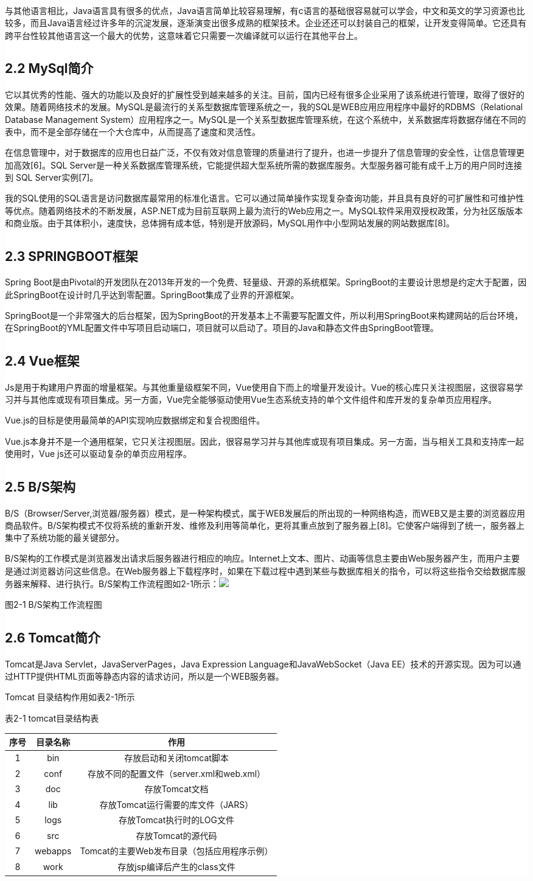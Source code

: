 与其他语言相比，Java语言具有很多的优点，Java语言简单比较容易理解，有c语言的基础很容易就可以学会，中文和英文的学习资源也比较多，而且Java语言经过许多年的沉淀发展，逐渐演变出很多成熟的框架技术。企业还还可以封装自己的框架，让开发变得简单。它还具有跨平台性较其他语言这一个最大的优势，这意味着它只需要一次编译就可以运行在其他平台上。
## 2.2 MySql简介
它以其优秀的性能、强大的功能以及良好的扩展性受到越来越多的关注。目前，国内已经有很多企业采用了该系统进行管理，取得了很好的效果。随着网络技术的发展。MySQL是最流行的关系型数据库管理系统之一，我的SQL是WEB应用应用程序中最好的RDBMS（Relational Database Management System）应用程序之一。MySQL是一个关系型数据库管理系统，在这个系统中，关系数据库将数据存储在不同的表中，而不是全部存储在一个大仓库中，从而提高了速度和灵活性。

在信息管理中，对于数据库的应用也日益广泛，不仅有效对信息管理的质量进行了提升，也进一步提升了信息管理的安全性，让信息管理更加高效[6]。SQL Server是一种关系数据库管理系统，它能提供超大型系统所需的数据库服务。大型服务器可能有成千上万的用户同时连接到 SQL Server实例[7]。

我的SQL使用的SQL语言是访问数据库最常用的标准化语言。它可以通过简单操作实现复杂查询功能，并且具有良好的可扩展性和可维护性等优点。随着网络技术的不断发展，ASP.NET成为目前互联网上最为流行的Web应用之一。MySQL软件采用双授权政策，分为社区版版本和商业版。由于其体积小，速度快，总体拥有成本低，特别是开放源码，MySQL用作中小型网站发展的网站数据库[8]。
## 2.3 SPRINGBOOT框架
Spring Boot是由Pivotal的开发团队在2013年开发的一个免费、轻量级、开源的系统框架。SpringBoot的主要设计思想是约定大于配置，因此SpringBoot在设计时几乎达到零配置。SpringBoot集成了业界的开源框架。

SpringBoot是一个非常强大的后台框架，因为SpringBoot的开发基本上不需要写配置文件，所以利用SpringBoot来构建网站的后台环境，在SpringBoot的YML配置文件中写项目启动端口，项目就可以启动了。项目的Java和静态文件由SpringBoot管理。
## 2.4 Vue框架
Js是用于构建用户界面的增量框架。与其他重量级框架不同，Vue使用自下而上的增量开发设计。Vue的核心库只关注视图层，这很容易学习并与其他库或现有项目集成。另一方面，Vue完全能够驱动使用Vue生态系统支持的单个文件组件和库开发的复杂单页应用程序。

Vue.js的目标是使用最简单的API实现响应数据绑定和复合视图组件。

Vue.js本身并不是一个通用框架，它只关注视图层。因此，很容易学习并与其他库或现有项目集成。另一方面，当与相关工具和支持库一起使用时，Vue js还可以驱动复杂的单页应用程序。

## 2.5 B/S架构
B/S（Browser/Server,浏览器/服务器）模式，是一种架构模式，属于WEB发展后的所出现的一种网络构造，而WEB又是主要的浏览器应用商品软件。B/S架构模式不仅将系统的重新开发、维修及利用等简单化，更将其重点放到了服务器上[8]。它使客户端得到了统一，服务器上集中了系统功能的最关键部分。

B/S架构的工作模式是浏览器发出请求后服务器进行相应的响应。Internet上文本、图片、动画等信息主要由Web服务器产生，而用户主要是通过浏览器访问这些信息。在Web服务器上下载程序时，如果在下载过程中遇到某些与数据库相关的指令，可以将这些指令交给数据库服务器来解释、进行执行。B/S架构工作流程图如2-1所示：![](/md/blog.001.png)

图2-1 B/S架构工作流程图
## 2.6 Tomcat简介
Tomcat是Java Servlet，JavaServerPages，Java Expression Language和JavaWebSocket（Java EE）技术的开源实现。因为可以通过HTTP提供HTML页面等静态内容的请求访问，所以是一个WEB服务器。

Tomcat 目录结构作用如表2-1所示

表2-1  tomcat目录结构表

|序号|目录名称|作用|
| :-: | :-: | :-: |
|1|bin|存放启动和关闭tomcat脚本|
|2|conf|存放不同的配置文件（server.xml和web.xml）|
|3|doc|存放Tomcat文档|
|4|lib|存放Tomcat运行需要的库文件（JARS）|
|5|logs|存放Tomcat执行时的LOG文件|
|6|src|存放Tomcat的源代码|
|7|webapps|Tomcat的主要Web发布目录（包括应用程序示例）|
|8|work|存放jsp编译后产生的class文件|
